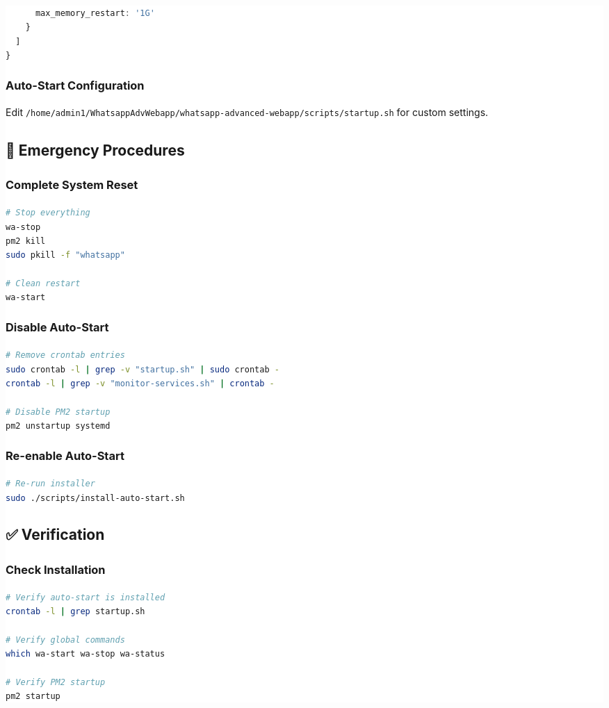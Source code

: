 ```javascript
      max_memory_restart: '1G'
    }
  ]
}
```

### Auto-Start Configuration
Edit `/home/admin1/WhatsappAdvWebapp/whatsapp-advanced-webapp/scripts/startup.sh` for custom settings.

## 🚨 Emergency Procedures

### Complete System Reset
```bash
# Stop everything
wa-stop
pm2 kill
sudo pkill -f "whatsapp"

# Clean restart
wa-start
```

### Disable Auto-Start
```bash
# Remove crontab entries
sudo crontab -l | grep -v "startup.sh" | sudo crontab -
crontab -l | grep -v "monitor-services.sh" | crontab -

# Disable PM2 startup
pm2 unstartup systemd
```

### Re-enable Auto-Start
```bash
# Re-run installer
sudo ./scripts/install-auto-start.sh
```

## ✅ Verification

### Check Installation
```bash
# Verify auto-start is installed
crontab -l | grep startup.sh

# Verify global commands
which wa-start wa-stop wa-status

# Verify PM2 startup
pm2 startup
```
